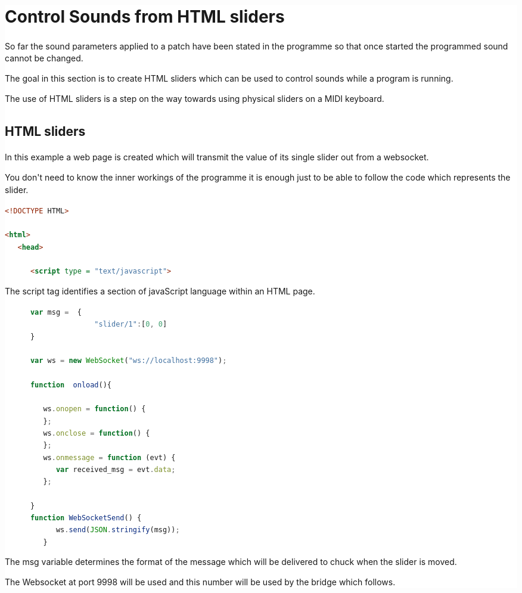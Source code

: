 # Control Sounds from HTML sliders

So far the sound parameters applied to a patch have been stated in the programme so that once started the programmed sound cannot be changed.

The goal in this section is to create HTML sliders which can be used to control sounds while a program is running.

The use of HTML sliders is a step on the way towards using physical sliders on a MIDI keyboard.

## HTML sliders

In this example a web page is created which will transmit the value of its single slider out from a websocket.

You don't need to know the inner workings of the programme it is enough just to be able to follow the code which represents the slider.
```HTML
<!DOCTYPE HTML>

<html>
   <head>
  
      <script type = "text/javascript">
````
The script tag identifies a section of javaScript language within an HTML page.

```javascript
      var msg =  {
                     "slider/1":[0, 0]
      }

      var ws = new WebSocket("ws://localhost:9998");
         
      function  onload(){
         
         ws.onopen = function() {
         };
         ws.onclose = function() { 
         };
         ws.onmessage = function (evt) { 
            var received_msg = evt.data;
         };
         
      }      
      function WebSocketSend() {
            ws.send(JSON.stringify(msg));
         }
```
The msg variable determines the format of the message which will be delivered to chuck when the slider is moved.

The Websocket at port 9998 will be used and this number will be used by the bridge which follows.
